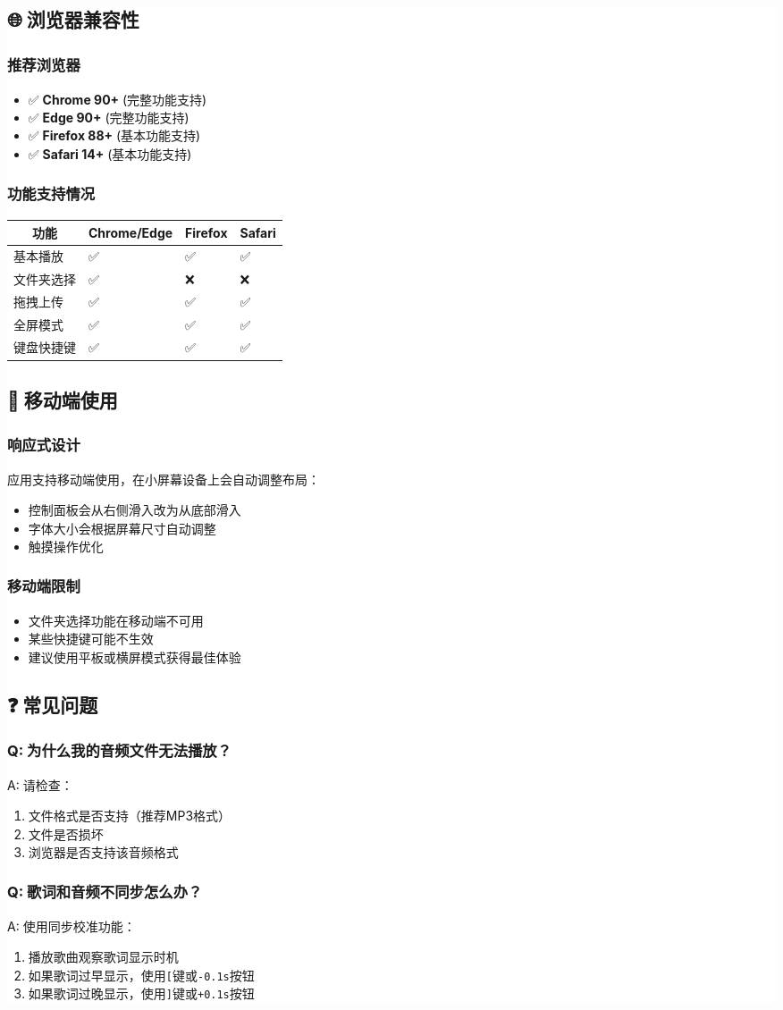 ## 🌐 浏览器兼容性

### 推荐浏览器
- ✅ **Chrome 90+** (完整功能支持)
- ✅ **Edge 90+** (完整功能支持)
- ✅ **Firefox 88+** (基本功能支持)
- ✅ **Safari 14+** (基本功能支持)

### 功能支持情况
| 功能 | Chrome/Edge | Firefox | Safari |
|------|-------------|---------|--------|
| 基本播放 | ✅ | ✅ | ✅ |
| 文件夹选择 | ✅ | ❌ | ❌ |
| 拖拽上传 | ✅ | ✅ | ✅ |
| 全屏模式 | ✅ | ✅ | ✅ |
| 键盘快捷键 | ✅ | ✅ | ✅ |

## 📱 移动端使用

### 响应式设计
应用支持移动端使用，在小屏幕设备上会自动调整布局：
- 控制面板会从右侧滑入改为从底部滑入
- 字体大小会根据屏幕尺寸自动调整
- 触摸操作优化

### 移动端限制
- 文件夹选择功能在移动端不可用
- 某些快捷键可能不生效
- 建议使用平板或横屏模式获得最佳体验

## ❓ 常见问题

### Q: 为什么我的音频文件无法播放？
A: 请检查：
1. 文件格式是否支持（推荐MP3格式）
2. 文件是否损坏
3. 浏览器是否支持该音频格式

### Q: 歌词和音频不同步怎么办？
A: 使用同步校准功能：
1. 播放歌曲观察歌词显示时机
2. 如果歌词过早显示，使用`[`键或`-0.1s`按钮
3. 如果歌词过晚显示，使用`]`键或`+0.1s`按钮
